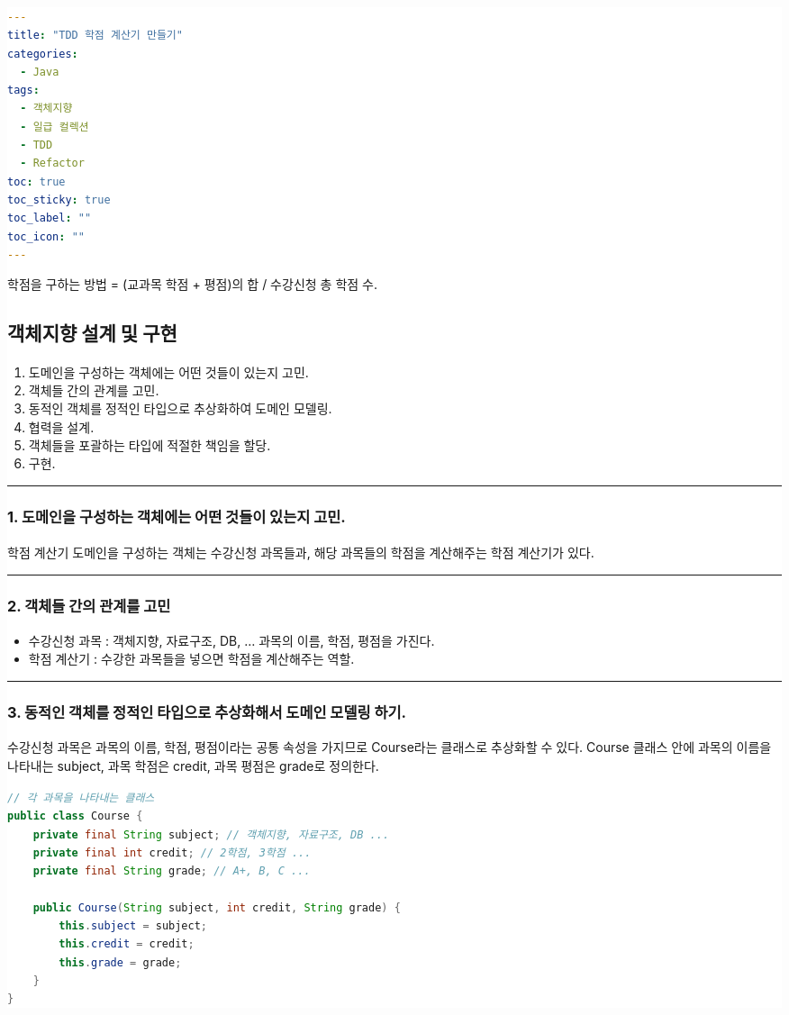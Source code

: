 ```yaml
---
title: "TDD 학점 계산기 만들기"
categories:
  - Java
tags:
  - 객체지향
  - 일급 컬렉션
  - TDD
  - Refactor
toc: true
toc_sticky: true
toc_label: ""
toc_icon: ""
---
```


학점을 구하는 방법 = (교과목 학점 + 평점)의 합 / 수강신청 총 학점 수.

## 객체지향 설계 및 구현

1. 도메인을 구성하는 객체에는 어떤 것들이 있는지 고민.
2. 객체들 간의 관계를 고민.
3. 동적인 객체를 정적인 타입으로 추상화하여 도메인 모델링.
4. 협력을 설계.
5. 객체들을 포괄하는 타입에 적절한 책임을 할당.
6. 구현.

---

### 1. 도메인을 구성하는 객체에는 어떤 것들이 있는지 고민.

학점 계산기 도메인을 구성하는 객체는 수강신청 과목들과, 해당 과목들의 학점을 계산해주는 학점 계산기가 있다.

---

### 2. 객체들 간의 관계를 고민

- 수강신청 과목 : 객체지향, 자료구조, DB, … 과목의 이름, 학점, 평점을 가진다.
- 학점 계산기 : 수강한 과목들을 넣으면 학점을 계산해주는 역할.

---

### 3. 동적인 객체를 정적인 타입으로 추상화해서 도메인 모델링 하기.

수강신청 과목은 과목의 이름, 학점, 평점이라는 공통 속성을 가지므로 Course라는 클래스로 추상화할 수 있다. Course 클래스 안에 과목의 이름을 나타내는 subject, 과목 학점은 credit, 과목
평점은 grade로 정의한다.

```java
// 각 과목을 나타내는 클래스
public class Course {
    private final String subject; // 객체지향, 자료구조, DB ...
    private final int credit; // 2학점, 3학점 ...
    private final String grade; // A+, B, C ...

    public Course(String subject, int credit, String grade) {
        this.subject = subject;
        this.credit = credit;
        this.grade = grade;
    }
}
```
